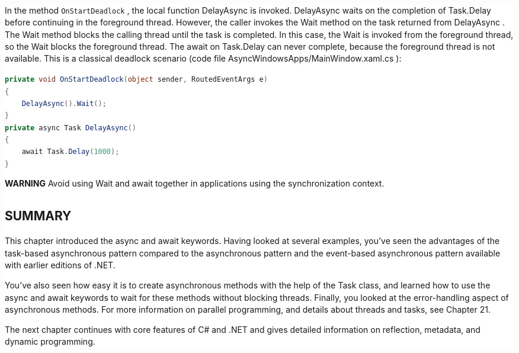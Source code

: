 In the method `OnStartDeadlock` , the local function DelayAsync is
invoked. DelayAsync waits on the completion of Task.Delay before
continuing in the foreground thread. However, the caller invokes the
Wait method on the task returned from DelayAsync . The Wait method
blocks the calling thread until the task is completed. In this case, the
Wait is invoked from the foreground thread, so the Wait blocks the
foreground thread. The await on Task.Delay can never complete,
because the foreground thread is not available. This is a classical
deadlock scenario (code file AsyncWindowsApps/MainWindow.xaml.cs ):
```c#
private void OnStartDeadlock(object sender, RoutedEventArgs e)
{
    DelayAsync().Wait();
}
private async Task DelayAsync()
{
    await Task.Delay(1000);
}
```
**WARNING**
Avoid using Wait and await together in applications using the
synchronization context.


## SUMMARY
This chapter introduced the async and await keywords. Having looked
at several examples, you’ve seen the advantages of the task-based
asynchronous pattern compared to the asynchronous pattern and the
event-based asynchronous pattern available with earlier editions of
.NET.

You’ve also seen how easy it is to create asynchronous methods with
the help of the Task class, and learned how to use the async and await
keywords to wait for these methods without blocking threads. Finally,
you looked at the error-handling aspect of asynchronous methods.
For more information on parallel programming, and details about
threads and tasks, see Chapter 21.

The next chapter continues with core features of C# and .NET and
gives detailed information on reflection, metadata, and dynamic
programming.